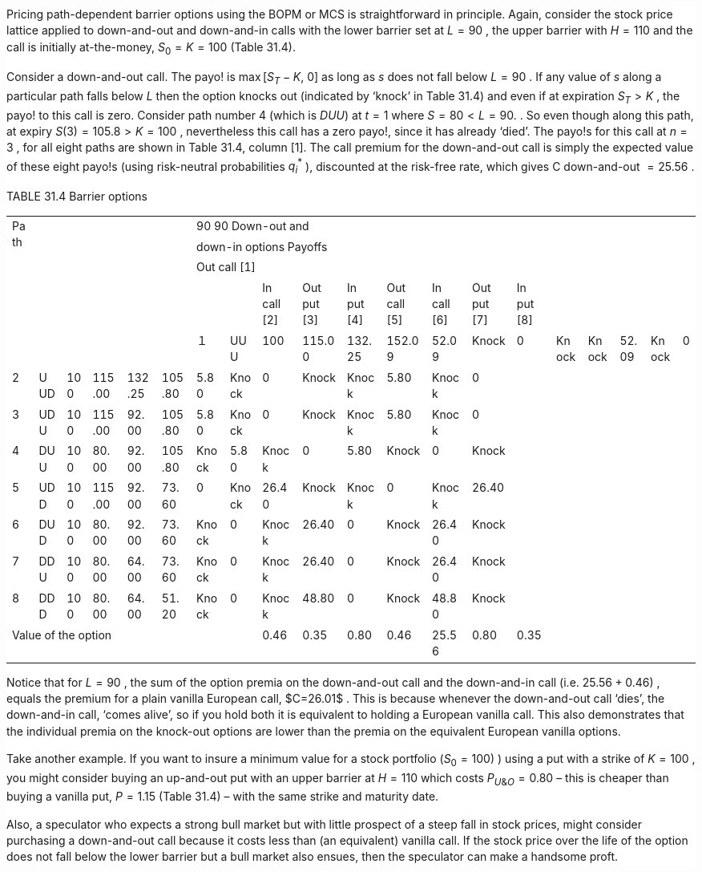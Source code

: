 Pricing path-dependent barrier options using the BOPM or MCS is straightforward in principle. Again, consider the stock price lattice applied to down-and-out and down-and-in calls with the lower barrier set at $L=90$ , the upper barrier with $H=110$ and the call is initially at-the-money, $S_{0}=K=100$ (Table 31.4).  

Consider a down-and-out call. The payo! is $\operatorname*{max}[S_{T}-K,\ 0]$ as long as $s$ does not fall below $L=90$ . If any value of $s$ along a particular path falls below $L$ then the option knocks out (indicated by ‘knock’ in Table 31.4) and even if at expiration $S_{T}>K$ , the payo! to this call is zero. Consider path number 4 (which is $D U U)$ at $t=1$ where $S=80<L=90.$ . So even though along this path, at expiry $S(3)=105.8>K=100$ , nevertheless this call has a zero payo!, since it has already ‘died’. The payo!s for this call at $n=3$ , for all eight paths are shown in Table 31.4, column [1]. The call premium for the down-and-out call is simply the expected value of these eight payo!s (using risk-neutral probabilities $q_{i}^{*}$ ), discounted at the risk-free rate, which gives C down-and-out $=25.56$ .  

TABLE 31.4 Barrier options   


<html><body><table><tr><td rowspan="5">Path</td><td rowspan="5"></td><td rowspan="5"></td><td rowspan="5"></td><td rowspan="5"></td><td rowspan="5"></td><td colspan="9">90 90 Down-out and</td></tr><tr><td colspan="9">down-in options Payoffs</td></tr><tr><td colspan="9">Out call [1]</td></tr><tr><td></td><td></td><td>In call [2]</td><td>Out put [3]</td><td>In put [4]</td><td>Out call [5]</td><td>In call [6]</td><td>Out put [7]</td><td>In put [8]</td></tr><tr><td>１</td><td>UUU</td><td>100</td><td>115.00</td><td>132.25</td><td>152.09</td><td>52.09</td><td>Knock</td><td>0</td><td>Knock</td><td>Knock</td><td>52.09</td><td>Knock</td><td>0</td></tr><tr><td>2</td><td>UUD</td><td>100</td><td>115.00</td><td>132.25</td><td>105.80</td><td>5.80</td><td>Knock</td><td>0</td><td>Knock</td><td>Knock</td><td>5.80</td><td>Knock</td><td>0</td></tr><tr><td>3</td><td>UDU</td><td>100</td><td>115.00</td><td>92.00</td><td>105.80</td><td>5.80</td><td>Knock</td><td>0</td><td>Knock</td><td>Knock</td><td>5.80</td><td>Knock</td><td>0</td></tr><tr><td>4</td><td>DUU</td><td>100</td><td>80.00</td><td>92.00</td><td>105.80</td><td>Knock</td><td>5.80</td><td>Knock</td><td>0</td><td>5.80</td><td>Knock</td><td>0</td><td>Knock</td></tr><tr><td>5</td><td>UDD</td><td>100</td><td>115.00</td><td>92.00</td><td>73.60</td><td>0</td><td>Knock</td><td>26.40</td><td>Knock</td><td>Knock</td><td>0</td><td>Knock</td><td>26.40</td></tr><tr><td>6</td><td>DUD</td><td>100</td><td>80.00</td><td>92.00</td><td>73.60</td><td>Knock</td><td>0</td><td>Knock</td><td>26.40</td><td>0</td><td>Knock</td><td>26.40</td><td>Knock</td></tr><tr><td>7</td><td>DDU</td><td>100</td><td>80.00</td><td>64.00</td><td>73.60</td><td>Knock</td><td>0</td><td>Knock</td><td>26.40</td><td>0</td><td>Knock</td><td>26.40</td><td>Knock</td></tr><tr><td>8</td><td>DDD</td><td>100</td><td>80.00</td><td>64.00</td><td>51.20</td><td>Knock</td><td>0</td><td>Knock</td><td>48.80</td><td>0</td><td>Knock</td><td>48.80</td><td>Knock</td></tr><tr><td colspan="8">Value of the option</td><td>0.46</td><td>0.35</td><td>0.80</td><td>0.46</td><td>25.56</td><td>0.80</td><td>0.35</td></tr></table></body></html>  

Notice that for $L=90$ , the sum of the option premia on the down-and-out call and the down-and-in call (i.e. $25.56+0.46)$ , equals the premium for a plain vanilla European call, $C=26.01\$ . This is because whenever the down-and-out call ‘dies’, the down-and-in call, ‘comes alive’, so if you hold both it is equivalent to holding a European vanilla call. This also demonstrates that the individual premia on the knock-out options are lower than the premia on the equivalent European vanilla options.  

Take another example. If you want to insure a minimum value for a stock portfolio $(S_{0}=100)$ ) using a put with a strike of $K=100$ , you might consider buying an up-and-out put with an upper barrier at $H=110$ which costs $P_{U\&O}=0.80$ – this is cheaper than buying a vanilla put, $P=1.15$ (Table 31.4) – with the same strike and maturity date.  

Also, a speculator who expects a strong bull market but with little prospect of a steep fall in stock prices, might consider purchasing a down-and-out call because it costs less than (an equivalent) vanilla call. If the stock price over the life of the option does not fall below the lower barrier but a bull market also ensues, then the speculator can make a handsome proft.  
